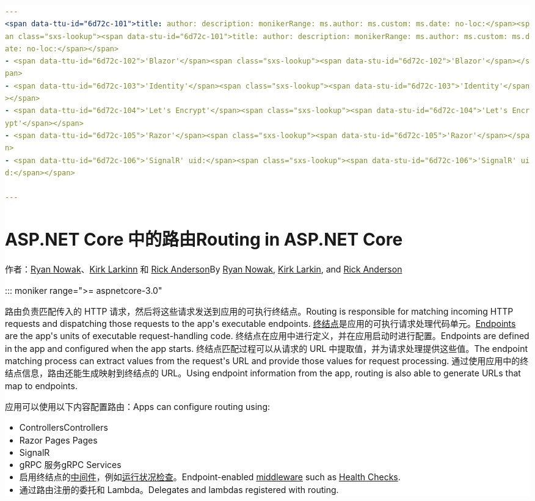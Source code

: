 ```yaml
---
<span data-ttu-id="6d72c-101">title: author: description: monikerRange: ms.author: ms.custom: ms.date: no-loc:</span><span class="sxs-lookup"><span data-stu-id="6d72c-101">title: author: description: monikerRange: ms.author: ms.custom: ms.date: no-loc:</span></span>
- <span data-ttu-id="6d72c-102">'Blazor'</span><span class="sxs-lookup"><span data-stu-id="6d72c-102">'Blazor'</span></span>
- <span data-ttu-id="6d72c-103">'Identity'</span><span class="sxs-lookup"><span data-stu-id="6d72c-103">'Identity'</span></span>
- <span data-ttu-id="6d72c-104">'Let's Encrypt'</span><span class="sxs-lookup"><span data-stu-id="6d72c-104">'Let's Encrypt'</span></span>
- <span data-ttu-id="6d72c-105">'Razor'</span><span class="sxs-lookup"><span data-stu-id="6d72c-105">'Razor'</span></span>
- <span data-ttu-id="6d72c-106">'SignalR' uid:</span><span class="sxs-lookup"><span data-stu-id="6d72c-106">'SignalR' uid:</span></span> 

---
```

# <a name="routing-in-aspnet-core"></a><span data-ttu-id="6d72c-107">ASP.NET Core 中的路由</span><span class="sxs-lookup"><span data-stu-id="6d72c-107">Routing in ASP.NET Core</span></span>

<span data-ttu-id="6d72c-108">作者：[Ryan Nowak](https://github.com/rynowak)、[Kirk Larkinn](https://twitter.com/serpent5) 和 [Rick Anderson](https://twitter.com/RickAndMSFT)</span><span class="sxs-lookup"><span data-stu-id="6d72c-108">By [Ryan Nowak](https://github.com/rynowak), [Kirk Larkin](https://twitter.com/serpent5), and [Rick Anderson](https://twitter.com/RickAndMSFT)</span></span>

::: moniker range=">= aspnetcore-3.0"

<span data-ttu-id="6d72c-109">路由负责匹配传入的 HTTP 请求，然后将这些请求发送到应用的可执行终结点。</span><span class="sxs-lookup"><span data-stu-id="6d72c-109">Routing is responsible for matching incoming HTTP requests and dispatching those requests to the app's executable endpoints.</span></span> <span data-ttu-id="6d72c-110">[终结点](#endpoint)是应用的可执行请求处理代码单元。</span><span class="sxs-lookup"><span data-stu-id="6d72c-110">[Endpoints](#endpoint) are the app's units of executable request-handling code.</span></span> <span data-ttu-id="6d72c-111">终结点在应用中进行定义，并在应用启动时进行配置。</span><span class="sxs-lookup"><span data-stu-id="6d72c-111">Endpoints are defined in the app and configured when the app starts.</span></span> <span data-ttu-id="6d72c-112">终结点匹配过程可以从请求的 URL 中提取值，并为请求处理提供这些值。</span><span class="sxs-lookup"><span data-stu-id="6d72c-112">The endpoint matching process can extract values from the request's URL and provide those values for request processing.</span></span> <span data-ttu-id="6d72c-113">通过使用应用中的终结点信息，路由还能生成映射到终结点的 URL。</span><span class="sxs-lookup"><span data-stu-id="6d72c-113">Using endpoint information from the app, routing is also able to generate URLs that map to endpoints.</span></span>

<span data-ttu-id="6d72c-114">应用可以使用以下内容配置路由：</span><span class="sxs-lookup"><span data-stu-id="6d72c-114">Apps can configure routing using:</span></span>

- <span data-ttu-id="6d72c-115">Controllers</span><span class="sxs-lookup"><span data-stu-id="6d72c-115">Controllers</span></span>
- Razor<span data-ttu-id="6d72c-116"> Pages</span><span class="sxs-lookup"><span data-stu-id="6d72c-116"> Pages</span></span>
- SignalR
- <span data-ttu-id="6d72c-117">gRPC 服务</span><span class="sxs-lookup"><span data-stu-id="6d72c-117">gRPC Services</span></span>
- <span data-ttu-id="6d72c-118">启用终结点的[中间件](xref:fundamentals/middleware/index)，例如[运行状况检查](xref:host-and-deploy/health-checks)。</span><span class="sxs-lookup"><span data-stu-id="6d72c-118">Endpoint-enabled [middleware](xref:fundamentals/middleware/index) such as [Health Checks](xref:host-and-deploy/health-checks).</span></span>
- <span data-ttu-id="6d72c-119">通过路由注册的委托和 Lambda。</span><span class="sxs-lookup"><span data-stu-id="6d72c-119">Delegates and lambdas registered with routing.</span></span>

